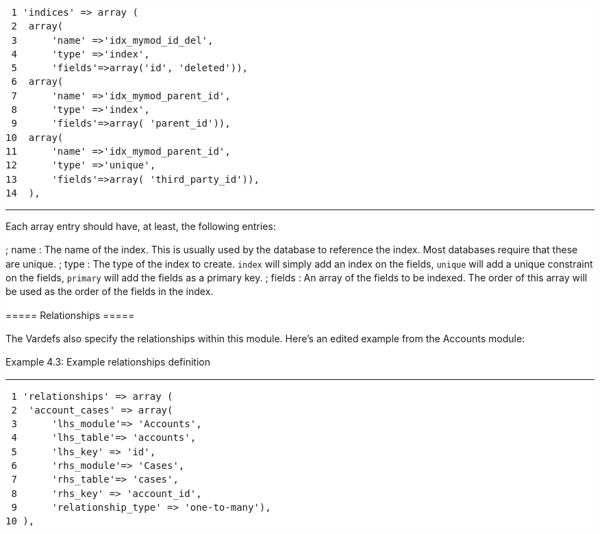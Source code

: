 <div class="highlight">

<pre> 1 'indices' =&gt; array (
 2 	array(
 3 		'name' =&gt;'idx_mymod_id_del',
 4 		'type' =&gt;'index',
 5 		'fields'=&gt;array('id', 'deleted')),
 6 	array(
 7 		'name' =&gt;'idx_mymod_parent_id',
 8 		'type' =&gt;'index',
 9 		'fields'=&gt;array( 'parent_id')),
10 	array(
11 		'name' =&gt;'idx_mymod_parent_id',
12 		'type' =&gt;'unique',
13 		'fields'=&gt;array( 'third_party_id')),
14 	),</pre>

</div>

-----


</div>
Each array entry should have, at least, the following entries:

; name
: The name of the index. This is usually used by the database to reference the index. Most databases require that these are unique.
; type
: The type of the index to create. <code>index</code> will simply add an index on the fields, <code>unique</code> will add a unique constraint on the fields, <code>primary</code> will add the fields as a primary key.
; fields
: An array of the fields to be indexed. The order of this array will be used as the order of the fields in the index.

===== Relationships =====

The Vardefs also specify the relationships within this module. Here’s an edited example from the Accounts module:

<div class="code-block">

Example 4.3: Example relationships definition


-----

<div class="highlight">

<pre> 1 'relationships' =&gt; array (
 2 	'account_cases' =&gt; array(
 3 		'lhs_module'=&gt; 'Accounts',
 4 		'lhs_table'=&gt; 'accounts',
 5 		'lhs_key' =&gt; 'id',
 6 		'rhs_module'=&gt; 'Cases',
 7 		'rhs_table'=&gt; 'cases',
 8 		'rhs_key' =&gt; 'account_id',
 9 		'relationship_type' =&gt; 'one-to-many'),
10 ),</pre>
